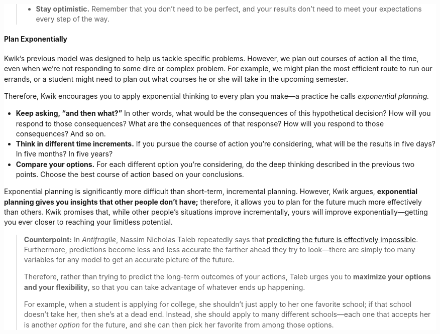 > - **Stay optimistic.** Remember that you don’t need to be perfect, and your results don’t need to meet your expectations every step of the way.
>     

#### Plan Exponentially

Kwik’s previous model was designed to help us tackle specific problems. However, we plan out courses of action all the time, even when we’re not responding to some dire or complex problem. For example, we might plan the most efficient route to run our errands, or a student might need to plan out what courses he or she will take in the upcoming semester.

Therefore, Kwik encourages you to apply exponential thinking to every plan you make—a practice he calls _exponential planning._

- **Keep asking, “and then what?”** In other words, what would be the consequences of this hypothetical decision? How will you respond to those consequences? What are the consequences of that response? How will you respond to those consequences? And so on.
- **Think in different time increments.** If you pursue the course of action you’re considering, what will be the results in five days? In five months? In five years?
- **Compare your options.** For each different option you’re considering, do the deep thinking described in the previous two points. Choose the best course of action based on your conclusions.

Exponential planning is significantly more difficult than short-term, incremental planning. However, Kwik argues, **exponential planning gives you insights that other people don’t have;** therefore, it allows you to plan for the future much more effectively than others. Kwik promises that, while other people’s situations improve incrementally, yours will improve exponentially—getting you ever closer to reaching your limitless potential.

> **Counterpoint:** In _Antifragile_, Nassim Nicholas Taleb repeatedly says that [predicting the future is effectively impossible](https://www.shortform.com/app/book/antifragile/chapters-8-11). Furthermore, predictions become less and less accurate the farther ahead they try to look—there are simply too many variables for any model to get an accurate picture of the future.
> 
> Therefore, rather than trying to predict the long-term outcomes of your actions, Taleb urges you to **maximize your options and your flexibility,** so that you can take advantage of whatever ends up happening.
> 
> For example, when a student is applying for college, she shouldn’t just apply to her one favorite school; if that school doesn’t take her, then she’s at a dead end. Instead, she should apply to many different schools—each one that accepts her is another _option_ for the future, and she can then pick her favorite from among those options.
